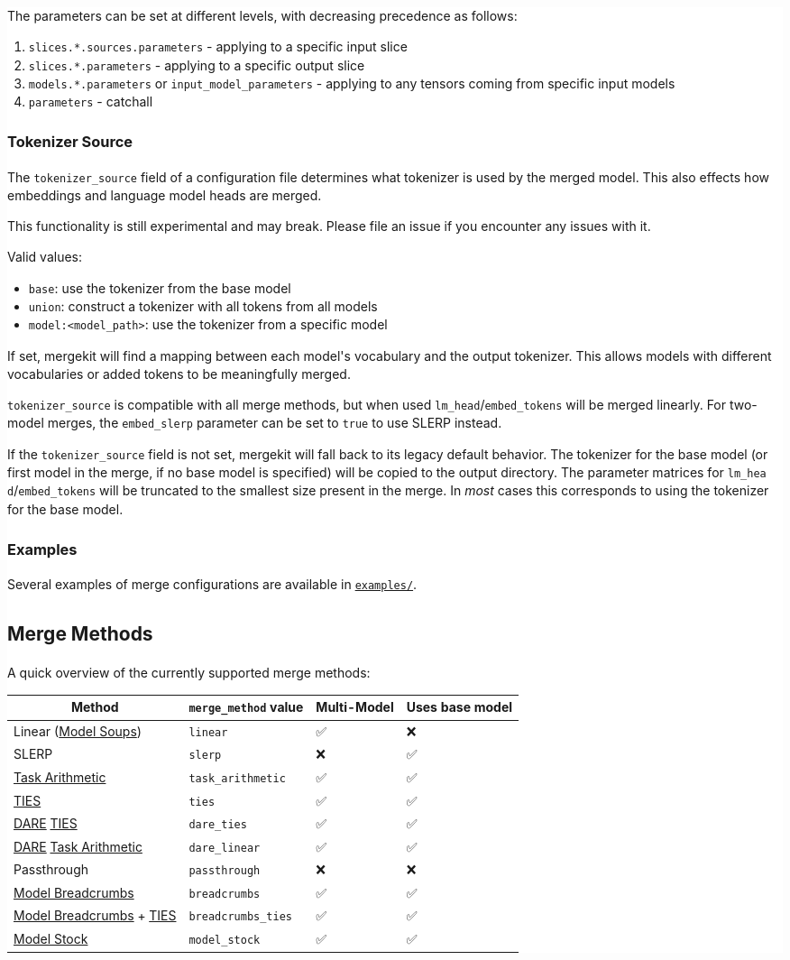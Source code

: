 The parameters can be set at different levels, with decreasing precedence as follows:

1. `slices.*.sources.parameters` - applying to a specific input slice
2. `slices.*.parameters` - applying to a specific output slice
3. `models.*.parameters` or `input_model_parameters` - applying to any tensors coming from specific input models
4. `parameters` - catchall

### Tokenizer Source

The `tokenizer_source` field of a configuration file determines what tokenizer is used by the merged model. This also effects how embeddings and language model heads are merged.

This functionality is still experimental and may break. Please file an issue if you encounter any issues with it.

Valid values:

- `base`: use the tokenizer from the base model
- `union`: construct a tokenizer with all tokens from all models
- `model:<model_path>`: use the tokenizer from a specific model

If set, mergekit will find a mapping between each model's vocabulary and the output tokenizer. This allows models with different vocabularies or added tokens to be meaningfully merged.

`tokenizer_source` is compatible with all merge methods, but when used `lm_head`/`embed_tokens` will be merged linearly. For two-model merges, the `embed_slerp` parameter can be set to `true` to use SLERP instead.

If the `tokenizer_source` field is not set, mergekit will fall back to its legacy default behavior. The tokenizer for the base model (or first model in the merge, if no base model is specified) will be copied to the output directory. The parameter matrices for `lm_head`/`embed_tokens` will be truncated to the smallest size present in the merge. In _most_ cases this corresponds to using the tokenizer for the base model.

### Examples

Several examples of merge configurations are available in [`examples/`](examples/).

## Merge Methods

A quick overview of the currently supported merge methods:

| Method                                                                                           | `merge_method` value | Multi-Model | Uses base model |
| ------------------------------------------------------------------------------------------------ | -------------------- | ----------- | --------------- |
| Linear ([Model Soups](https://arxiv.org/abs/2203.05482))                                         | `linear`             | ✅          | ❌              |
| SLERP                                                                                            | `slerp`              | ❌          | ✅              |
| [Task Arithmetic](https://arxiv.org/abs/2212.04089)                                              | `task_arithmetic`    | ✅          | ✅              |
| [TIES](https://arxiv.org/abs/2306.01708)                                                         | `ties`               | ✅          | ✅              |
| [DARE](https://arxiv.org/abs/2311.03099) [TIES](https://arxiv.org/abs/2306.01708)                | `dare_ties`          | ✅          | ✅              |
| [DARE](https://arxiv.org/abs/2311.03099) [Task Arithmetic](https://arxiv.org/abs/2212.04089)     | `dare_linear`        | ✅          | ✅              |
| Passthrough                                                                                      | `passthrough`        | ❌          | ❌              |
| [Model Breadcrumbs](https://arxiv.org/abs/2312.06795)                                            | `breadcrumbs`        | ✅          | ✅              |
| [Model Breadcrumbs](https://arxiv.org/abs/2312.06795) + [TIES](https://arxiv.org/abs/2306.01708) | `breadcrumbs_ties`   | ✅          | ✅              |
| [Model Stock](https://arxiv.org/abs/2403.19522)                                                  | `model_stock`        | ✅          | ✅              |
